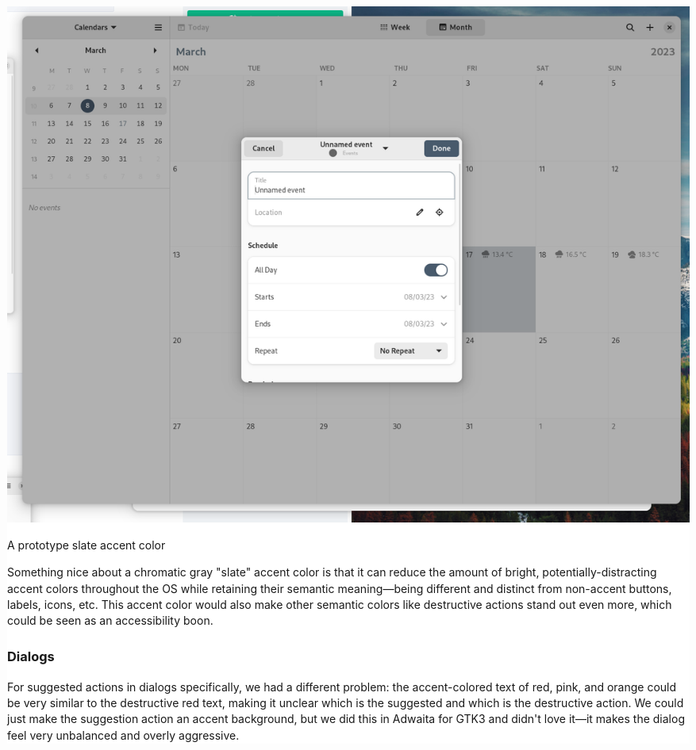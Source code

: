 ![Calendar with slate accent](/images/blog/accent-colors/cal-slate.png)
<figcaption markdown="1">
A prototype slate accent color
</figcaption>
</figure>

Something nice about a chromatic gray "slate" accent color is that it can reduce the amount of bright, potentially-distracting accent colors throughout the OS while retaining their semantic meaning—being different and distinct from non-accent buttons, labels, icons, etc. This accent color would also make other semantic colors like destructive actions stand out even more, which could be seen as an accessibility boon.

### Dialogs

For suggested actions in dialogs specifically, we had a different problem: the accent-colored text of red, pink, and orange could be very similar to the destructive red text, making it unclear which is the suggested and which is the destructive action. We could just make the suggestion action an accent background, but we did this in Adwaita for GTK3 and didn't love it—it makes the dialog feel very unbalanced and overly aggressive.
